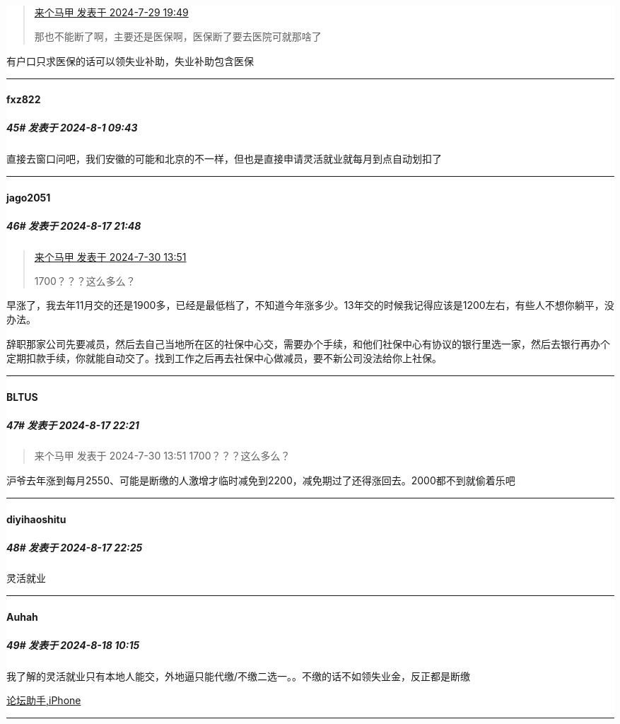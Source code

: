 <blockquote><a href="httphttps://bbs.saraba1st.com/2b/forum.php?mod=redirect&amp;goto=findpost&amp;pid=65736648&amp;ptid=2193204" target="_blank">来个马甲 发表于 2024-7-29 19:49</a>

那也不能断了啊，主要还是医保啊，医保断了要去医院可就那啥了</blockquote>
有户口只求医保的话可以领失业补助，失业补助包含医保


*****

####  fxz822  
##### 45#       发表于 2024-8-1 09:43

直接去窗口问吧，我们安徽的可能和北京的不一样，但也是直接申请灵活就业就每月到点自动划扣了

*****

####  jago2051  
##### 46#       发表于 2024-8-17 21:48

<blockquote><a href="httphttps://bbs.saraba1st.com/2b/forum.php?mod=redirect&amp;goto=findpost&amp;pid=65743655&amp;ptid=2193204" target="_blank">来个马甲 发表于 2024-7-30 13:51</a>

1700？？？这么多么？</blockquote>
早涨了，我去年11月交的还是1900多，已经是最低档了，不知道今年涨多少。13年交的时候我记得应该是1200左右，有些人不想你躺平，没办法。

辞职那家公司先要减员，然后去自己当地所在区的社保中心交，需要办个手续，和他们社保中心有协议的银行里选一家，然后去银行再办个定期扣款手续，你就能自动交了。找到工作之后再去社保中心做减员，要不新公司没法给你上社保。


*****

####  BLTUS  
##### 47#       发表于 2024-8-17 22:21

<blockquote>来个马甲 发表于 2024-7-30 13:51
1700？？？这么多么？</blockquote>

沪爷去年涨到每月2550、可能是断缴的人激增才临时减免到2200，减免期过了还得涨回去。2000都不到就偷着乐吧

*****

####  diyihaoshitu  
##### 48#       发表于 2024-8-17 22:25

灵活就业


*****

####  Auhah  
##### 49#       发表于 2024-8-18 10:15

我了解的灵活就业只有本地人能交，外地逼只能代缴/不缴二选一。。不缴的话不如领失业金，反正都是断缴

[论坛助手,iPhone](https://bbs.saraba1st.com/2b/forum.php?mod=viewthread&amp;tid=2029836)

*****
